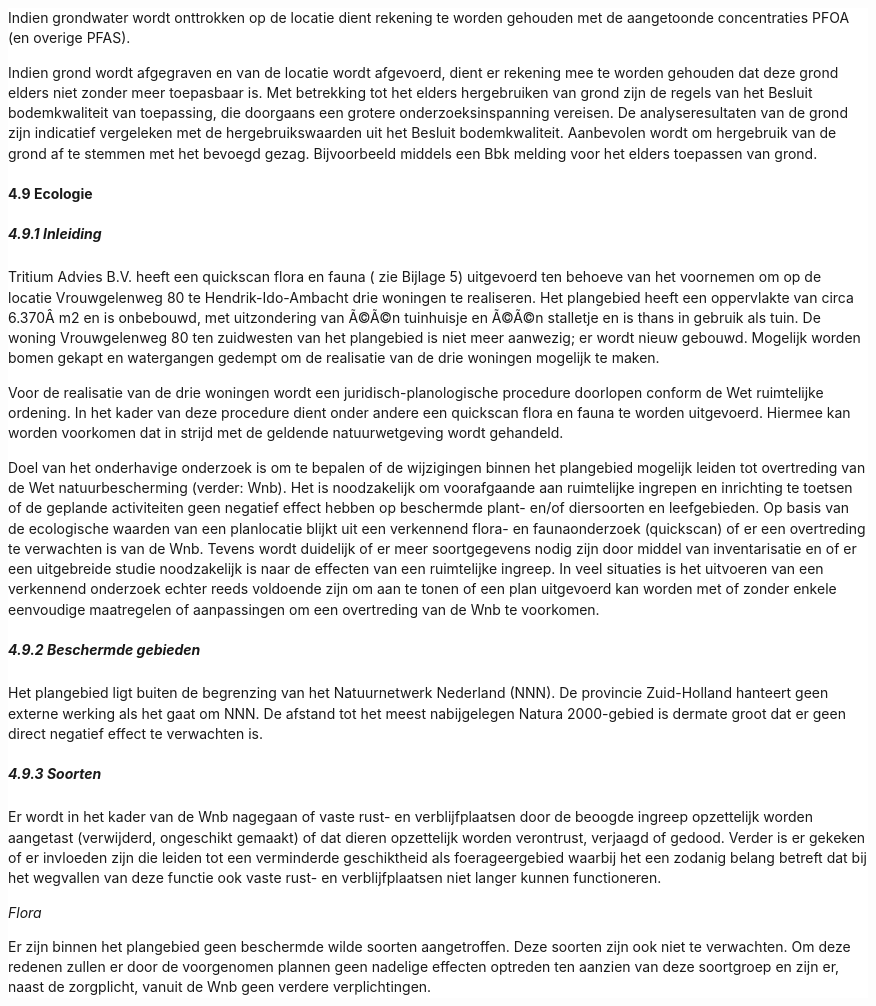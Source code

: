Indien grondwater wordt onttrokken op de locatie dient rekening te worden gehouden met de aangetoonde concentraties PFOA (en overige PFAS).

Indien grond wordt afgegraven en van de locatie wordt afgevoerd, dient er rekening mee te worden gehouden dat deze grond elders niet zonder meer toepasbaar is. Met betrekking tot het elders hergebruiken van grond zijn de regels van het Besluit bodemkwaliteit van toepassing, die doorgaans een grotere onderzoeksinspanning vereisen. De analyseresultaten van de grond zijn indicatief vergeleken met de hergebruikswaarden uit het Besluit bodemkwaliteit. Aanbevolen wordt om hergebruik van de grond af te stemmen met het bevoegd gezag. Bijvoorbeeld middels een Bbk melding voor het elders toepassen van grond.

#### 4\.9 Ecologie

##### 4\.9\.1 Inleiding

Tritium Advies B.V. heeft een quickscan flora en fauna ( zie Bijlage 5) uitgevoerd ten behoeve van het voornemen om op de locatie Vrouwgelenweg 80 te Hendrik\-Ido\-Ambacht drie woningen te realiseren. Het plangebied heeft een oppervlakte van circa 6\.370Â m2 en is onbebouwd, met uitzondering van Ã©Ã©n tuinhuisje en Ã©Ã©n stalletje en is thans in gebruik als tuin. De woning Vrouwgelenweg 80 ten zuidwesten van het plangebied is niet meer aanwezig; er wordt nieuw gebouwd. Mogelijk worden bomen gekapt en watergangen gedempt om de realisatie van de drie woningen mogelijk te maken.

Voor de realisatie van de drie woningen wordt een juridisch\-planologische procedure doorlopen conform de Wet ruimtelijke ordening. In het kader van deze procedure dient onder andere een quickscan flora en fauna te worden uitgevoerd. Hiermee kan worden voorkomen dat in strijd met de geldende natuurwetgeving wordt gehandeld.

Doel van het onderhavige onderzoek is om te bepalen of de wijzigingen binnen het plangebied mogelijk leiden tot overtreding van de Wet natuurbescherming (verder: Wnb). Het is noodzakelijk om voorafgaande aan ruimtelijke ingrepen en inrichting te toetsen of de geplande activiteiten geen negatief effect hebben op beschermde plant\- en/of diersoorten en leefgebieden. Op basis van de ecologische waarden van een planlocatie blijkt uit een verkennend flora\- en faunaonderzoek (quickscan) of er een overtreding te verwachten is van de Wnb. Tevens wordt duidelijk of er meer soortgegevens nodig zijn door middel van inventarisatie en of er een uitgebreide studie noodzakelijk is naar de effecten van een ruimtelijke ingreep. In veel situaties is het uitvoeren van een verkennend onderzoek echter reeds voldoende zijn om aan te tonen of een plan uitgevoerd kan worden met of zonder enkele eenvoudige maatregelen of aanpassingen om een overtreding van de Wnb te voorkomen.

##### 4\.9\.2 Beschermde gebieden

Het plangebied ligt buiten de begrenzing van het Natuurnetwerk Nederland (NNN). De provincie Zuid\-Holland hanteert geen externe werking als het gaat om NNN. De afstand tot het meest nabijgelegen Natura 2000\-gebied is dermate groot dat er geen direct negatief effect te verwachten is.

##### 4\.9\.3 Soorten

Er wordt in het kader van de Wnb nagegaan of vaste rust\- en verblijfplaatsen door de beoogde ingreep opzettelijk worden aangetast (verwijderd, ongeschikt gemaakt) of dat dieren opzettelijk worden verontrust, verjaagd of gedood. Verder is er gekeken of er invloeden zijn die leiden tot een verminderde geschiktheid als foerageergebied waarbij het een zodanig belang betreft dat bij het wegvallen van deze functie ook vaste rust\- en verblijfplaatsen niet langer kunnen functioneren.

*Flora*

Er zijn binnen het plangebied geen beschermde wilde soorten aangetroffen. Deze soorten zijn ook niet te verwachten. Om deze redenen zullen er door de voorgenomen plannen geen nadelige effecten optreden ten aanzien van deze soortgroep en zijn er, naast de zorgplicht, vanuit de Wnb geen verdere verplichtingen.
